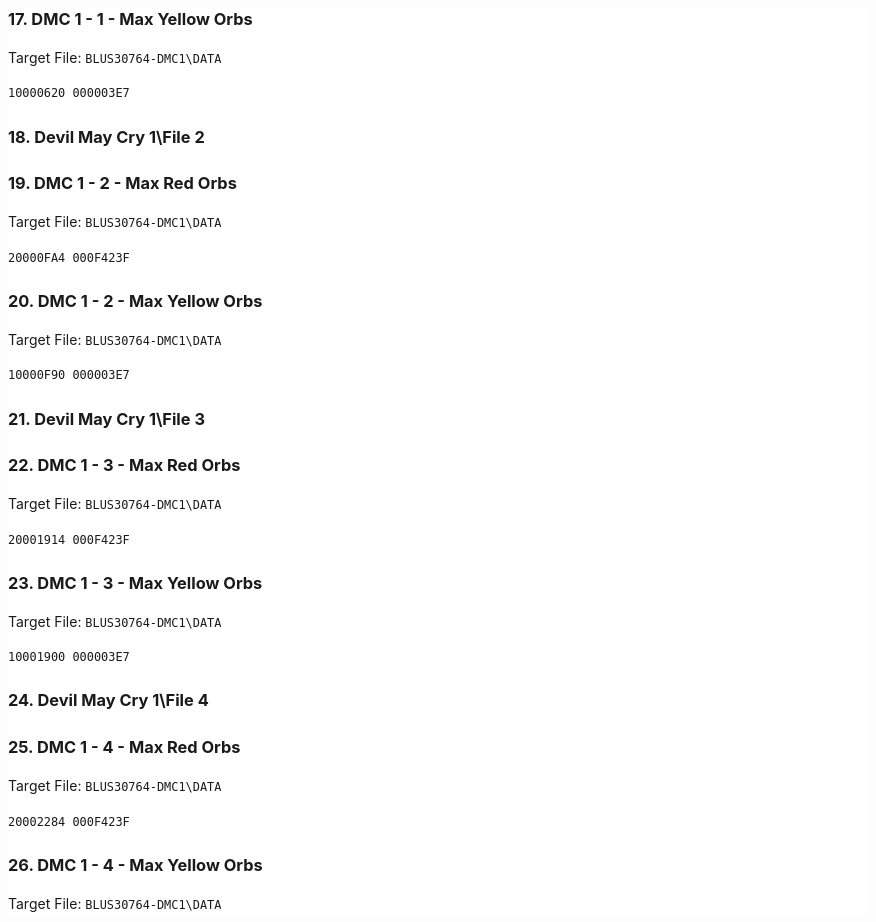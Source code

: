 ### 17. DMC 1 - 1 - Max Yellow Orbs

Target File: `BLUS30764-DMC1\DATA`

```
10000620 000003E7
```

### 18. Devil May Cry 1\File 2
### 19. DMC 1 - 2 - Max Red Orbs

Target File: `BLUS30764-DMC1\DATA`

```
20000FA4 000F423F
```

### 20. DMC 1 - 2 - Max Yellow Orbs

Target File: `BLUS30764-DMC1\DATA`

```
10000F90 000003E7
```

### 21. Devil May Cry 1\File 3
### 22. DMC 1 - 3 - Max Red Orbs

Target File: `BLUS30764-DMC1\DATA`

```
20001914 000F423F
```

### 23. DMC 1 - 3 - Max Yellow Orbs

Target File: `BLUS30764-DMC1\DATA`

```
10001900 000003E7
```

### 24. Devil May Cry 1\File 4
### 25. DMC 1 - 4 - Max Red Orbs

Target File: `BLUS30764-DMC1\DATA`

```
20002284 000F423F
```

### 26. DMC 1 - 4 - Max Yellow Orbs

Target File: `BLUS30764-DMC1\DATA`
